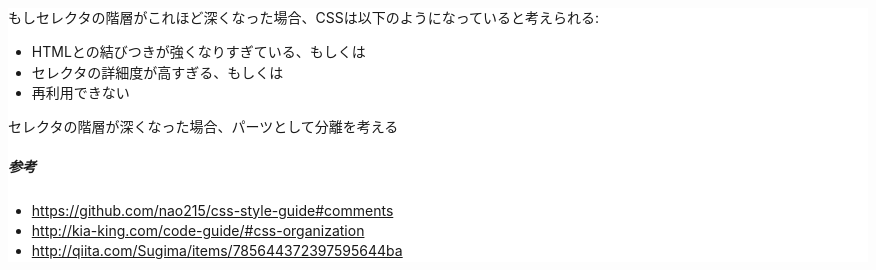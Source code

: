 もしセレクタの階層がこれほど深くなった場合、CSSは以下のようになっていると考えられる:

* HTMLとの結びつきが強くなりすぎている、もしくは
* セレクタの詳細度が高すぎる、もしくは
* 再利用できない

セレクタの階層が深くなった場合、パーツとして分離を考える




##### 参考
* https://github.com/nao215/css-style-guide#comments
* http://kia-king.com/code-guide/#css-organization
* http://qiita.com/Sugima/items/785644372397595644ba

